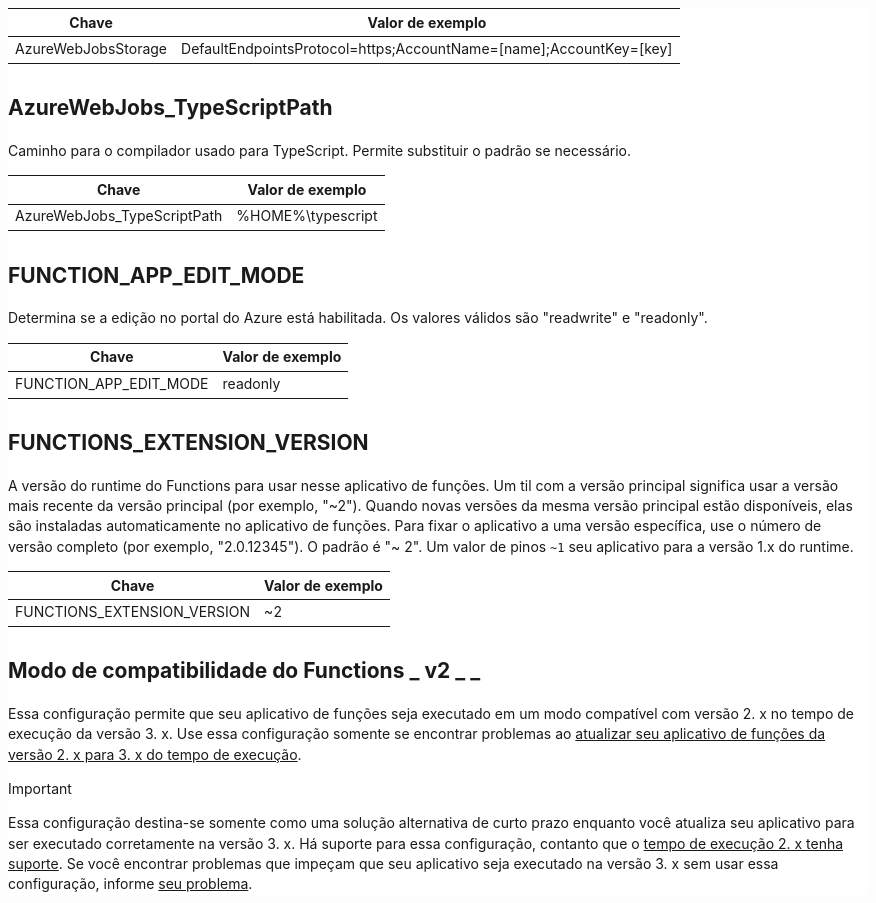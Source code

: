 |Chave|Valor de exemplo|
|---|------------|
|AzureWebJobsStorage|DefaultEndpointsProtocol=https;AccountName=[name];AccountKey=[key]|

## <a name="azurewebjobs_typescriptpath"></a>AzureWebJobs_TypeScriptPath

Caminho para o compilador usado para TypeScript. Permite substituir o padrão se necessário.

|Chave|Valor de exemplo|
|---|------------|
|AzureWebJobs_TypeScriptPath|%HOME%\typescript|

## <a name="function_app_edit_mode"></a>FUNCTION\_APP\_EDIT\_MODE

Determina se a edição no portal do Azure está habilitada. Os valores válidos são "readwrite" e "readonly".

|Chave|Valor de exemplo|
|---|------------|
|FUNCTION\_APP\_EDIT\_MODE|readonly|

## <a name="functions_extension_version"></a>FUNCTIONS\_EXTENSION\_VERSION

A versão do runtime do Functions para usar nesse aplicativo de funções. Um til com a versão principal significa usar a versão mais recente da versão principal (por exemplo, "~2"). Quando novas versões da mesma versão principal estão disponíveis, elas são instaladas automaticamente no aplicativo de funções. Para fixar o aplicativo a uma versão específica, use o número de versão completo (por exemplo, "2.0.12345"). O padrão é "~ 2". Um valor de pinos `~1` seu aplicativo para a versão 1.x do runtime.

|Chave|Valor de exemplo|
|---|------------|
|FUNCTIONS\_EXTENSION\_VERSION|~2|

## <a name="functions_v2_compatibility_mode"></a>Modo de compatibilidade do Functions \_ v2 \_ \_

Essa configuração permite que seu aplicativo de funções seja executado em um modo compatível com versão 2. x no tempo de execução da versão 3. x. Use essa configuração somente se encontrar problemas ao [atualizar seu aplicativo de funções da versão 2. x para 3. x do tempo de execução](functions-versions.md#migrating-from-2x-to-3x). 

>[!IMPORTANT]
> Essa configuração destina-se somente como uma solução alternativa de curto prazo enquanto você atualiza seu aplicativo para ser executado corretamente na versão 3. x. Há suporte para essa configuração, contanto que o [tempo de execução 2. x tenha suporte](functions-versions.md). Se você encontrar problemas que impeçam que seu aplicativo seja executado na versão 3. x sem usar essa configuração, informe [seu problema](https://github.com/Azure/azure-functions-host/issues/new?template=Bug_report.md).
